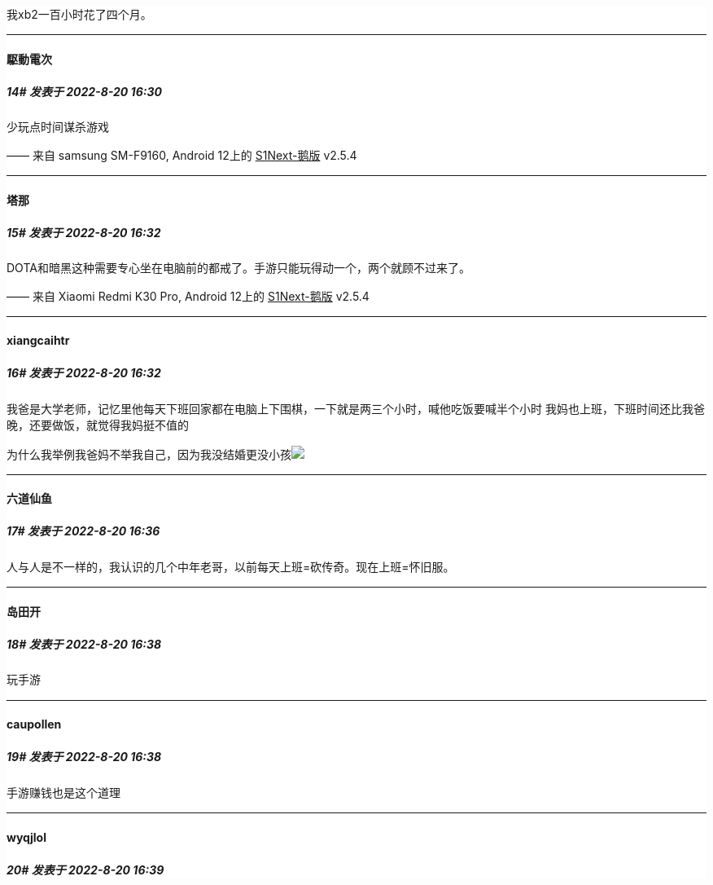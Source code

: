我xb2一百小时花了四个月。

*****

####  駆動電次  
##### 14#       发表于 2022-8-20 16:30

少玩点时间谋杀游戏

—— 来自 samsung SM-F9160, Android 12上的 [S1Next-鹅版](https://github.com/ykrank/S1-Next/releases) v2.5.4

*****

####  塔那  
##### 15#       发表于 2022-8-20 16:32

DOTA和暗黑这种需要专心坐在电脑前的都戒了。手游只能玩得动一个，两个就顾不过来了。

—— 来自 Xiaomi Redmi K30 Pro, Android 12上的 [S1Next-鹅版](https://github.com/ykrank/S1-Next/releases) v2.5.4

*****

####  xiangcaihtr  
##### 16#       发表于 2022-8-20 16:32

我爸是大学老师，记忆里他每天下班回家都在电脑上下围棋，一下就是两三个小时，喊他吃饭要喊半个小时
我妈也上班，下班时间还比我爸晚，还要做饭，就觉得我妈挺不值的

为什么我举例我爸妈不举我自己，因为我没结婚更没小孩<img src="https://static.saraba1st.com/image/smiley/face2017/051.png" referrerpolicy="no-referrer">

*****

####  六道仙鱼  
##### 17#       发表于 2022-8-20 16:36

人与人是不一样的，我认识的几个中年老哥，以前每天上班=砍传奇。现在上班=怀旧服。

*****

####  岛田开  
##### 18#       发表于 2022-8-20 16:38

玩手游

*****

####  caupollen  
##### 19#       发表于 2022-8-20 16:38

手游赚钱也是这个道理

*****

####  wyqjlol  
##### 20#       发表于 2022-8-20 16:39
